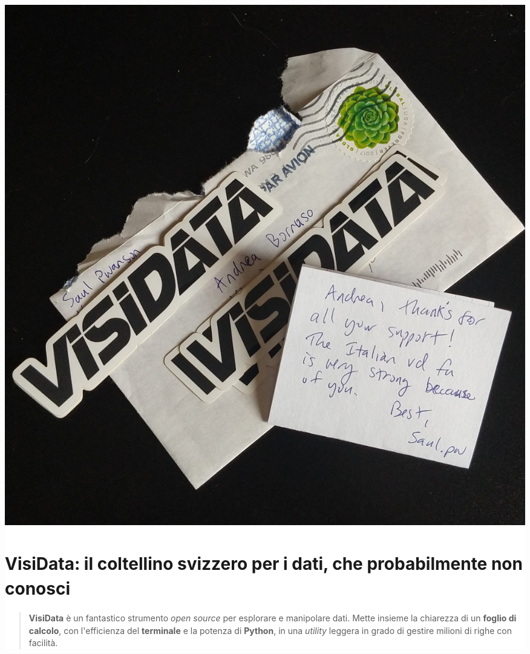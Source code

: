 ![](imgs/adesivi.jpeg)

# VisiData: il coltellino svizzero per i dati, che probabilmente non conosci

> **VisiData** è un fantastico strumento _open source_ per esplorare e manipolare dati. Mette insieme la chiarezza di un **foglio di calcolo**, con l'efficienza del **terminale** e la potenza di **Python**, in una _utility_ leggera in grado di gestire milioni di righe con facilità.
